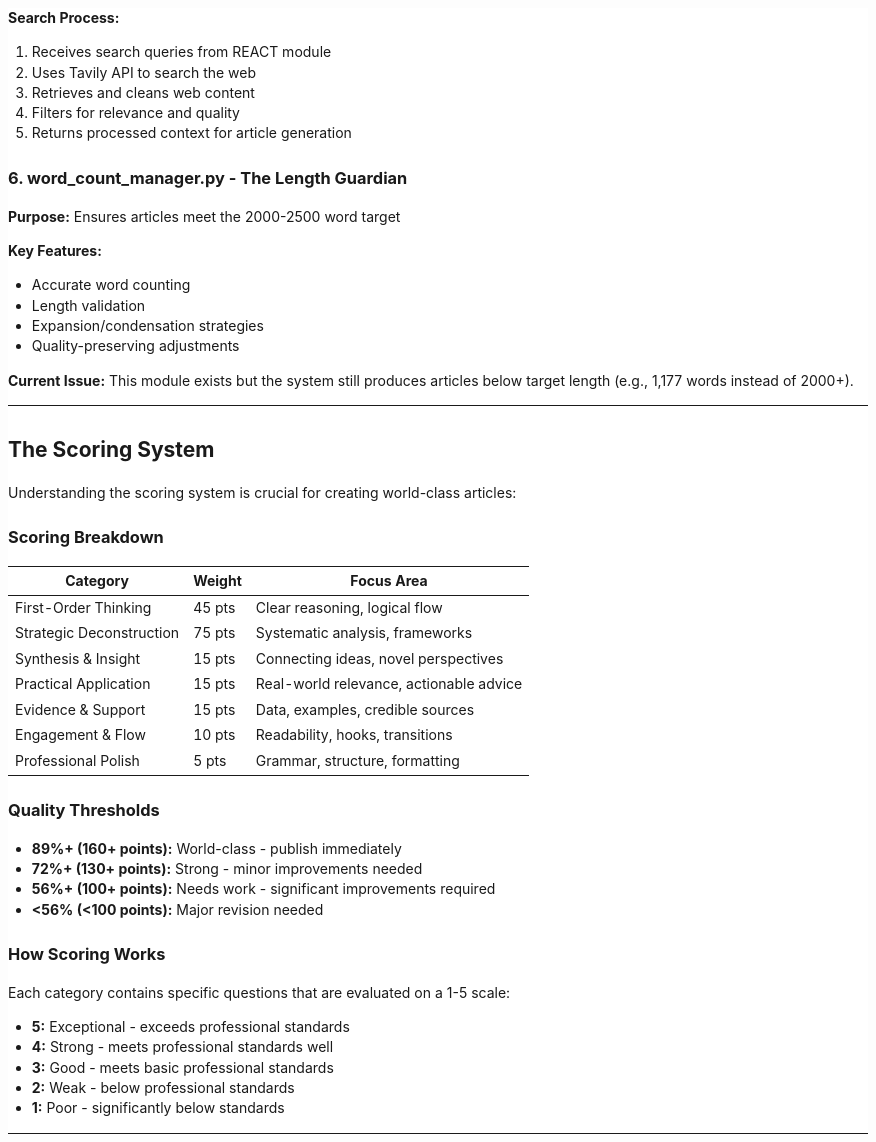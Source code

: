 **Search Process:**
1. Receives search queries from REACT module
2. Uses Tavily API to search the web
3. Retrieves and cleans web content
4. Filters for relevance and quality
5. Returns processed context for article generation

### 6. word_count_manager.py - The Length Guardian

**Purpose:** Ensures articles meet the 2000-2500 word target

**Key Features:**
- Accurate word counting
- Length validation
- Expansion/condensation strategies
- Quality-preserving adjustments

**Current Issue:** This module exists but the system still produces articles below target length (e.g., 1,177 words instead of 2000+).

---

## The Scoring System

Understanding the scoring system is crucial for creating world-class articles:

### Scoring Breakdown

| Category | Weight | Focus Area |
|----------|--------|------------|
| First-Order Thinking | 45 pts | Clear reasoning, logical flow |
| Strategic Deconstruction | 75 pts | Systematic analysis, frameworks |
| Synthesis & Insight | 15 pts | Connecting ideas, novel perspectives |
| Practical Application | 15 pts | Real-world relevance, actionable advice |
| Evidence & Support | 15 pts | Data, examples, credible sources |
| Engagement & Flow | 10 pts | Readability, hooks, transitions |
| Professional Polish | 5 pts | Grammar, structure, formatting |

### Quality Thresholds

- **89%+ (160+ points):** World-class - publish immediately
- **72%+ (130+ points):** Strong - minor improvements needed
- **56%+ (100+ points):** Needs work - significant improvements required
- **<56% (<100 points):** Major revision needed

### How Scoring Works

Each category contains specific questions that are evaluated on a 1-5 scale:
- **5:** Exceptional - exceeds professional standards
- **4:** Strong - meets professional standards well
- **3:** Good - meets basic professional standards
- **2:** Weak - below professional standards
- **1:** Poor - significantly below standards

---